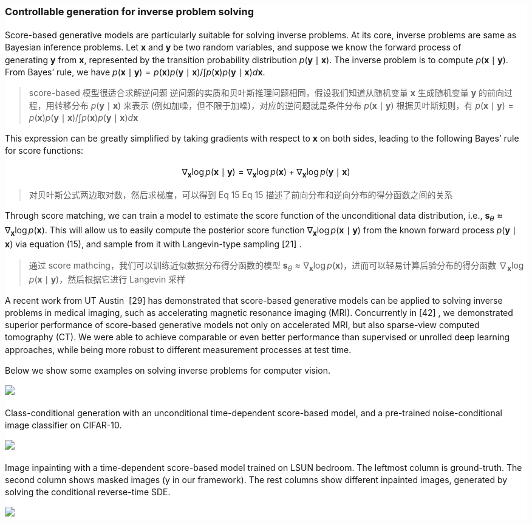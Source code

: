 ### Controllable generation for inverse problem solving
Score-based generative models are particularly suitable for solving inverse problems. At its core, inverse problems are same as Bayesian inference problems. Let $\mathbf x$ and $\mathbf y$ be two random variables, and suppose we know the forward process of generating $\mathbf y$ from $\mathbf x$, represented by the transition probability distribution $p(\mathbf y\mid \mathbf x)$. The inverse problem is to compute $p (\mathbf x \mid \mathbf y)$. From Bayes’ rule, we have $p (\mathbf x\mid \mathbf y)=p (\mathbf x) p (\mathbf y\mid \mathbf x)/\int p (\mathbf x) p (\mathbf y\mid \mathbf x) d\mathbf x$. 
>  score-based 模型很适合求解逆问题
>  逆问题的实质和贝叶斯推理问题相同，假设我们知道从随机变量 $\mathbf x$ 生成随机变量 $\mathbf y$ 的前向过程，用转移分布 $p(\mathbf y\mid \mathbf x)$ 来表示 (例如加噪，但不限于加噪)，对应的逆问题就是条件分布 $p(\mathbf x \mid\mathbf y)$
>  根据贝叶斯规则，有 $p(\mathbf x \mid \mathbf y) = p(\mathbf x) p(\mathbf y \mid \mathbf x) / \int p(\mathbf x)p(\mathbf y\mid \mathbf x) d\mathbf x$

This expression can be greatly simplified by taking gradients with respect to $\mathbf x$ on both sides, leading to the following Bayes’ rule for score functions:

$$
\nabla_{\mathbf x} \log p(\mathbf x\mid \mathbf y) = \nabla_{\mathbf x}\log p(\mathbf x) + \nabla_{\mathbf x}\log p(\mathbf y\mid \mathbf x)\tag{15}
$$

>  对贝叶斯公式两边取对数，然后求梯度，可以得到 Eq 15
>  Eq 15 描述了前向分布和逆向分布的得分函数之间的关系

Through score matching, we can train a model to estimate the score function of the unconditional data distribution, i.e., $\mathbf s_\theta \approx \nabla_{\mathbf x}\log p(\mathbf x)$. This will allow us to easily compute the posterior score function $\nabla_{\mathbf x}\log p(\mathbf x \mid \mathbf y)$ from the known forward process $p(\mathbf y \mid \mathbf x)$ via equation (15), and sample from it with Langevin-type sampling [21] . 
>  通过 score mathcing，我们可以训练近似数据分布得分函数的模型 $\mathbf s_\theta \approx \nabla_{\mathbf x}\log p(\mathbf x)$，进而可以轻易计算后验分布的得分函数 $\nabla_{\mathbf x}\log p(\mathbf x \mid \mathbf y)$，然后根据它进行 Langevin 采样

A recent work from UT Austin  [29] has demonstrated that score-based generative models can be applied to solving inverse problems in medical imaging, such as accelerating magnetic resonance imaging (MRI). Concurrently in [42] , we demonstrated superior performance of score-based generative models not only on accelerated MRI, but also sparse-view computed tomography (CT). We were able to achieve comparable or even better performance than supervised or unrolled deep learning approaches, while being more robust to different measurement processes at test time.

Below we show some examples on solving inverse problems for computer vision.

![](https://yang-song.net/assets/img/score/class_cond.png)

Class-conditional generation with an unconditional time-dependent score-based model, and a pre-trained noise-conditional image classifier on CIFAR-10.

![](https://yang-song.net/assets/img/score/inpainting.png)

Image inpainting with a time-dependent score-based model trained on LSUN bedroom. The leftmost column is ground-truth. The second column shows masked images (y in our framework). The rest columns show different inpainted images, generated by solving the conditional reverse-time SDE.

![](https://yang-song.net/assets/img/score/colorization.png)
